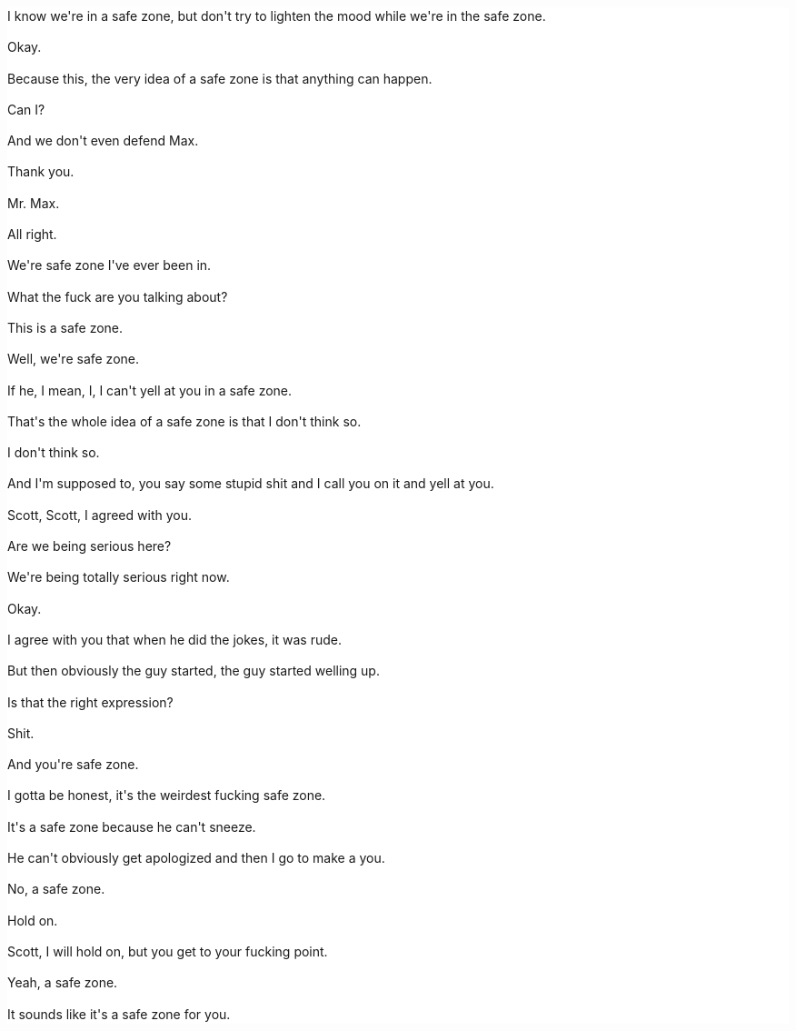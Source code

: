 I know we're in a safe zone, but don't try to lighten the mood while we're in the safe zone.

Okay.

Because this, the very idea of a safe zone is that anything can happen.

Can I?

And we don't even defend Max.

Thank you.

Mr. Max.

All right.

We're safe zone I've ever been in.

What the fuck are you talking about?

This is a safe zone.

Well, we're safe zone.

If he, I mean, I, I can't yell at you in a safe zone.

That's the whole idea of a safe zone is that I don't think so.

I don't think so.

And I'm supposed to, you say some stupid shit and I call you on it and yell at you.

Scott, Scott, I agreed with you.

Are we being serious here?

We're being totally serious right now.

Okay.

I agree with you that when he did the jokes, it was rude.

But then obviously the guy started, the guy started welling up.

Is that the right expression?

Shit.

And you're safe zone.

I gotta be honest, it's the weirdest fucking safe zone.

It's a safe zone because he can't sneeze.

He can't obviously get apologized and then I go to make a you.

No, a safe zone.

Hold on.

Scott, I will hold on, but you get to your fucking point.

Yeah, a safe zone.

It sounds like it's a safe zone for you.
